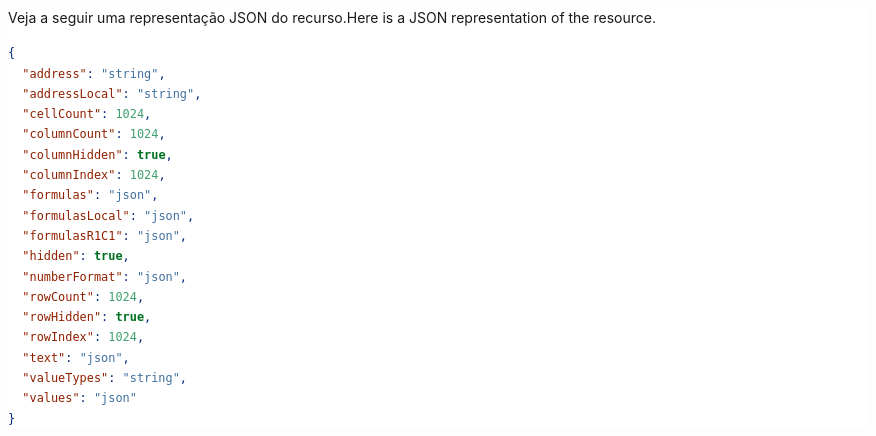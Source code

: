 <span data-ttu-id="e4bc0-285">Veja a seguir uma representação JSON do recurso.</span><span class="sxs-lookup"><span data-stu-id="e4bc0-285">Here is a JSON representation of the resource.</span></span>



```json
{
  "address": "string",
  "addressLocal": "string",
  "cellCount": 1024,
  "columnCount": 1024,
  "columnHidden": true,
  "columnIndex": 1024,
  "formulas": "json",
  "formulasLocal": "json",
  "formulasR1C1": "json",
  "hidden": true,
  "numberFormat": "json",
  "rowCount": 1024,
  "rowHidden": true,
  "rowIndex": 1024,
  "text": "json",
  "valueTypes": "string",
  "values": "json"
}

```



